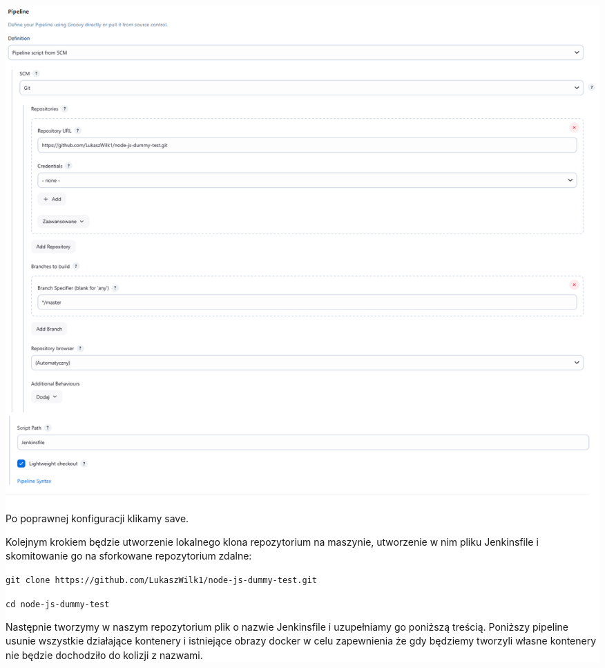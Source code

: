 ![](images/Pasted%20image%2020250414174857.png)
![](images/Pasted%20image%2020250414174907.png)

Po poprawnej konfiguracji klikamy save.

Kolejnym krokiem będzie utworzenie lokalnego klona repozytorium na maszynie, utworzenie w nim pliku Jenkinsfile i skomitowanie go na sforkowane repozytorium zdalne:

```
git clone https://github.com/LukaszWilk1/node-js-dummy-test.git
```

```
cd node-js-dummy-test
```

Następnie tworzymy w naszym repozytorium plik o nazwie Jenkinsfile i uzupełniamy go poniższą treścią. Poniższy pipeline usunie wszystkie działające kontenery i istniejące obrazy docker w celu zapewnienia że gdy będziemy tworzyli własne kontenery nie będzie dochodziło do kolizji z nazwami.
